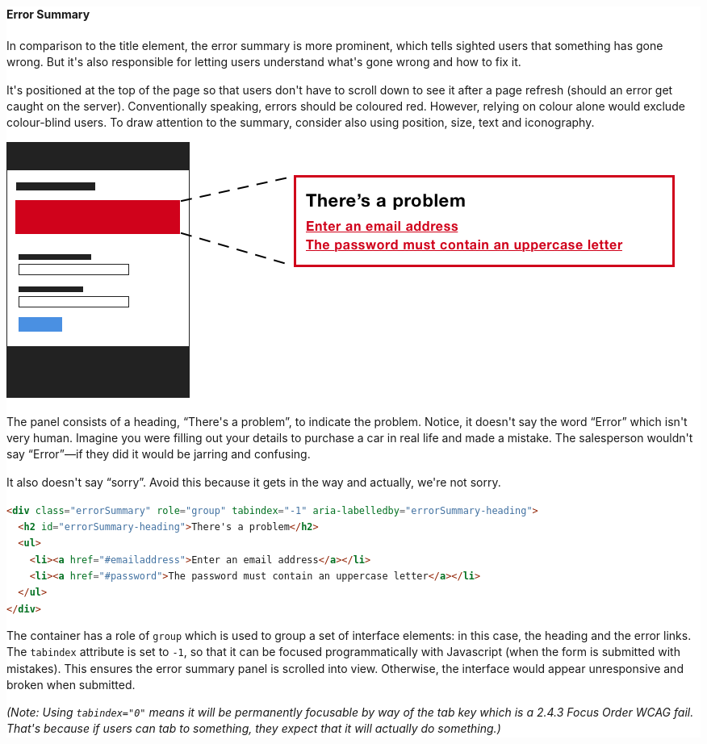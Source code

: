 #### Error Summary

In comparison to the title element, the error summary is more prominent, which tells sighted users that something has gone wrong. But it's also responsible for letting users understand what's gone wrong and how to fix it. 

It's positioned at the top of the page so that users don't have to scroll down to see it after a page refresh (should an error get caught on the server). Conventionally speaking, errors should be coloured red. However, relying on colour alone would exclude colour-blind users. To draw attention to the summary, consider also using position, size, text and iconography.

![Error summary panel positioned toward the top of the screen.](./images/01/error-summary.png)

The panel consists of a heading, “There's a problem”, to indicate the problem. Notice, it doesn't say the word “Error” which isn't very human. Imagine you were filling out your details to purchase a car in real life and made a mistake. The salesperson wouldn't say “Error”—if they did it would be jarring and confusing.

It also doesn't say “sorry”. Avoid this because it gets in the way and actually, we're not sorry.

```HTML
<div class="errorSummary" role="group" tabindex="-1" aria-labelledby="errorSummary-heading">
  <h2 id="errorSummary-heading">There's a problem</h2>
  <ul>
    <li><a href="#emailaddress">Enter an email address</a></li>
    <li><a href="#password">The password must contain an uppercase letter</a></li>
  </ul>
</div>
```

The container has a role of `group` which is used to group a set of interface elements: in this case, the heading and the error links. The `tabindex` attribute is set to `-1`, so that it can be focused programmatically with Javascript (when the form is submitted with mistakes). This ensures the error summary panel is scrolled into view. Otherwise, the interface would appear unresponsive and broken when submitted.

*(Note: Using `tabindex="0"` means it will be permanently focusable by way of the tab key which is a 2.4.3 Focus Order WCAG fail. That's because if users can tab to something, they expect that it will actually do something.)*

